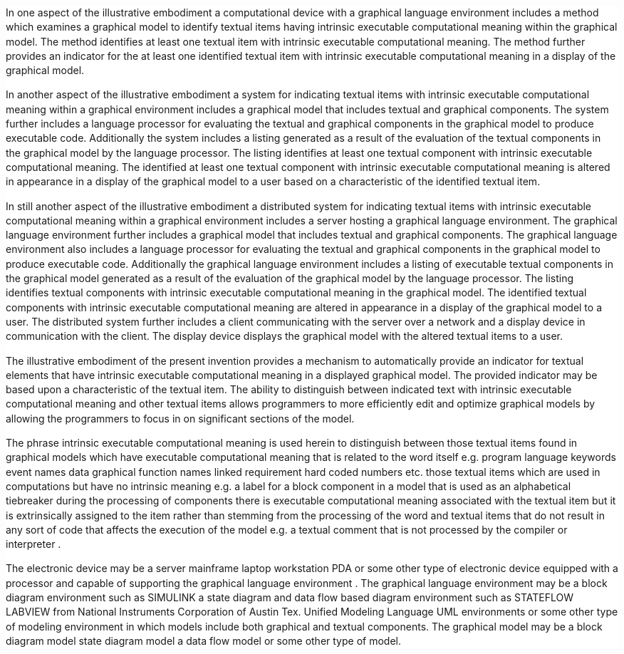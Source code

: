 In one aspect of the illustrative embodiment a computational device with a graphical language environment includes a method which examines a graphical model to identify textual items having intrinsic executable computational meaning within the graphical model. The method identifies at least one textual item with intrinsic executable computational meaning. The method further provides an indicator for the at least one identified textual item with intrinsic executable computational meaning in a display of the graphical model.

In another aspect of the illustrative embodiment a system for indicating textual items with intrinsic executable computational meaning within a graphical environment includes a graphical model that includes textual and graphical components. The system further includes a language processor for evaluating the textual and graphical components in the graphical model to produce executable code. Additionally the system includes a listing generated as a result of the evaluation of the textual components in the graphical model by the language processor. The listing identifies at least one textual component with intrinsic executable computational meaning. The identified at least one textual component with intrinsic executable computational meaning is altered in appearance in a display of the graphical model to a user based on a characteristic of the identified textual item.

In still another aspect of the illustrative embodiment a distributed system for indicating textual items with intrinsic executable computational meaning within a graphical environment includes a server hosting a graphical language environment. The graphical language environment further includes a graphical model that includes textual and graphical components. The graphical language environment also includes a language processor for evaluating the textual and graphical components in the graphical model to produce executable code. Additionally the graphical language environment includes a listing of executable textual components in the graphical model generated as a result of the evaluation of the graphical model by the language processor. The listing identifies textual components with intrinsic executable computational meaning in the graphical model. The identified textual components with intrinsic executable computational meaning are altered in appearance in a display of the graphical model to a user. The distributed system further includes a client communicating with the server over a network and a display device in communication with the client. The display device displays the graphical model with the altered textual items to a user.

The illustrative embodiment of the present invention provides a mechanism to automatically provide an indicator for textual elements that have intrinsic executable computational meaning in a displayed graphical model. The provided indicator may be based upon a characteristic of the textual item. The ability to distinguish between indicated text with intrinsic executable computational meaning and other textual items allows programmers to more efficiently edit and optimize graphical models by allowing the programmers to focus in on significant sections of the model.

The phrase intrinsic executable computational meaning is used herein to distinguish between those textual items found in graphical models which have executable computational meaning that is related to the word itself e.g. program language keywords event names data graphical function names linked requirement hard coded numbers etc. those textual items which are used in computations but have no intrinsic meaning e.g. a label for a block component in a model that is used as an alphabetical tiebreaker during the processing of components there is executable computational meaning associated with the textual item but it is extrinsically assigned to the item rather than stemming from the processing of the word and textual items that do not result in any sort of code that affects the execution of the model e.g. a textual comment that is not processed by the compiler or interpreter .

The electronic device may be a server mainframe laptop workstation PDA or some other type of electronic device equipped with a processor and capable of supporting the graphical language environment . The graphical language environment may be a block diagram environment such as SIMULINK a state diagram and data flow based diagram environment such as STATEFLOW LABVIEW from National Instruments Corporation of Austin Tex. Unified Modeling Language UML environments or some other type of modeling environment in which models include both graphical and textual components. The graphical model may be a block diagram model state diagram model a data flow model or some other type of model.
